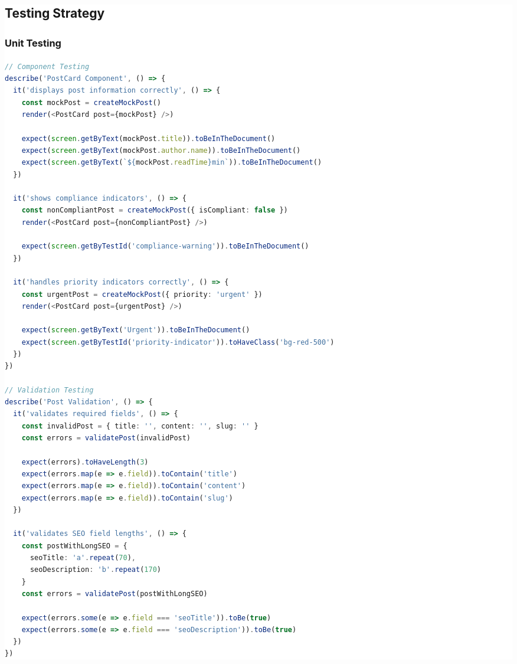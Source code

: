
## Testing Strategy

### Unit Testing

```typescript
// Component Testing
describe('PostCard Component', () => {
  it('displays post information correctly', () => {
    const mockPost = createMockPost()
    render(<PostCard post={mockPost} />)
    
    expect(screen.getByText(mockPost.title)).toBeInTheDocument()
    expect(screen.getByText(mockPost.author.name)).toBeInTheDocument()
    expect(screen.getByText(`${mockPost.readTime}min`)).toBeInTheDocument()
  })
  
  it('shows compliance indicators', () => {
    const nonCompliantPost = createMockPost({ isCompliant: false })
    render(<PostCard post={nonCompliantPost} />)
    
    expect(screen.getByTestId('compliance-warning')).toBeInTheDocument()
  })
  
  it('handles priority indicators correctly', () => {
    const urgentPost = createMockPost({ priority: 'urgent' })
    render(<PostCard post={urgentPost} />)
    
    expect(screen.getByText('Urgent')).toBeInTheDocument()
    expect(screen.getByTestId('priority-indicator')).toHaveClass('bg-red-500')
  })
})

// Validation Testing
describe('Post Validation', () => {
  it('validates required fields', () => {
    const invalidPost = { title: '', content: '', slug: '' }
    const errors = validatePost(invalidPost)
    
    expect(errors).toHaveLength(3)
    expect(errors.map(e => e.field)).toContain('title')
    expect(errors.map(e => e.field)).toContain('content')
    expect(errors.map(e => e.field)).toContain('slug')
  })
  
  it('validates SEO field lengths', () => {
    const postWithLongSEO = {
      seoTitle: 'a'.repeat(70),
      seoDescription: 'b'.repeat(170)
    }
    const errors = validatePost(postWithLongSEO)
    
    expect(errors.some(e => e.field === 'seoTitle')).toBe(true)
    expect(errors.some(e => e.field === 'seoDescription')).toBe(true)
  })
})
```

